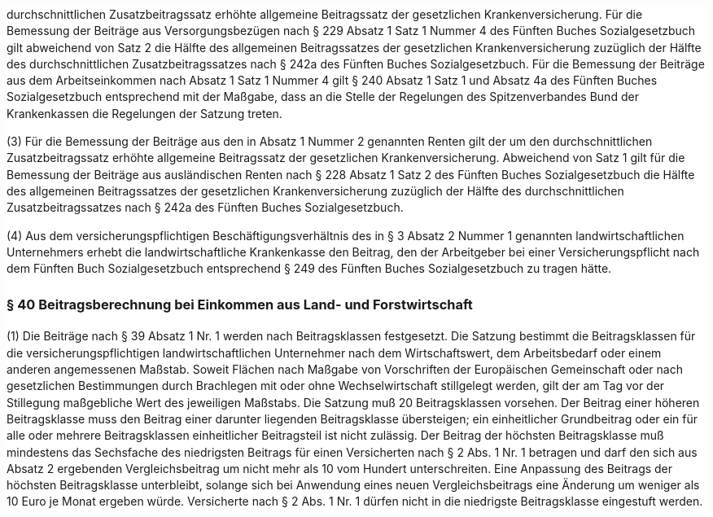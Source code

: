 durchschnittlichen Zusatzbeitragssatz erhöhte allgemeine Beitragssatz
der gesetzlichen Krankenversicherung. Für die Bemessung der Beiträge
aus Versorgungsbezügen nach § 229 Absatz 1 Satz 1 Nummer 4 des Fünften
Buches Sozialgesetzbuch gilt abweichend von Satz 2 die Hälfte des
allgemeinen Beitragssatzes der gesetzlichen Krankenversicherung
zuzüglich der Hälfte des durchschnittlichen Zusatzbeitragssatzes nach
§ 242a des Fünften Buches Sozialgesetzbuch. Für die Bemessung der
Beiträge aus dem Arbeitseinkommen nach Absatz 1 Satz 1 Nummer 4 gilt §
240 Absatz 1 Satz 1 und Absatz 4a des Fünften Buches Sozialgesetzbuch
entsprechend mit der Maßgabe, dass an die Stelle der Regelungen des
Spitzenverbandes Bund der Krankenkassen die Regelungen der Satzung
treten.

(3) Für die Bemessung der Beiträge aus den in Absatz 1 Nummer 2
genannten Renten gilt der um den durchschnittlichen Zusatzbeitragssatz
erhöhte allgemeine Beitragssatz der gesetzlichen Krankenversicherung.
Abweichend von Satz 1 gilt für die Bemessung der Beiträge aus
ausländischen Renten nach § 228 Absatz 1 Satz 2 des Fünften Buches
Sozialgesetzbuch die Hälfte des allgemeinen Beitragssatzes der
gesetzlichen Krankenversicherung zuzüglich der Hälfte des
durchschnittlichen Zusatzbeitragssatzes nach § 242a des Fünften Buches
Sozialgesetzbuch.

(4) Aus dem versicherungspflichtigen Beschäftigungsverhältnis des in §
3 Absatz 2 Nummer 1 genannten landwirtschaftlichen Unternehmers erhebt
die landwirtschaftliche Krankenkasse den Beitrag, den der Arbeitgeber
bei einer Versicherungspflicht nach dem Fünften Buch Sozialgesetzbuch
entsprechend § 249 des Fünften Buches Sozialgesetzbuch zu tragen
hätte.


### § 40 Beitragsberechnung bei Einkommen aus Land- und Forstwirtschaft

(1) Die Beiträge nach § 39 Absatz 1 Nr. 1 werden nach Beitragsklassen
festgesetzt. Die Satzung bestimmt die Beitragsklassen für die
versicherungspflichtigen landwirtschaftlichen Unternehmer nach dem
Wirtschaftswert, dem Arbeitsbedarf oder einem anderen angemessenen
Maßstab. Soweit Flächen nach Maßgabe von Vorschriften der Europäischen
Gemeinschaft oder nach gesetzlichen Bestimmungen durch Brachlegen mit
oder ohne Wechselwirtschaft stillgelegt werden, gilt der am Tag vor
der Stillegung maßgebliche Wert des jeweiligen Maßstabs. Die Satzung
muß 20 Beitragsklassen vorsehen. Der Beitrag einer höheren
Beitragsklasse muss den Beitrag einer darunter liegenden
Beitragsklasse übersteigen; ein einheitlicher Grundbeitrag oder ein
für alle oder mehrere Beitragsklassen einheitlicher Beitragsteil ist
nicht zulässig. Der Beitrag der höchsten Beitragsklasse muß mindestens
das Sechsfache des niedrigsten Beitrags für einen Versicherten nach §
2 Abs. 1 Nr. 1 betragen und darf den sich aus Absatz 2 ergebenden
Vergleichsbeitrag um nicht mehr als 10 vom Hundert unterschreiten.
Eine Anpassung des Beitrags der höchsten Beitragsklasse unterbleibt,
solange sich bei Anwendung eines neuen Vergleichsbeitrags eine
Änderung um weniger als 10 Euro je Monat ergeben würde. Versicherte
nach § 2 Abs. 1 Nr. 1 dürfen nicht in die niedrigste Beitragsklasse
eingestuft werden.
